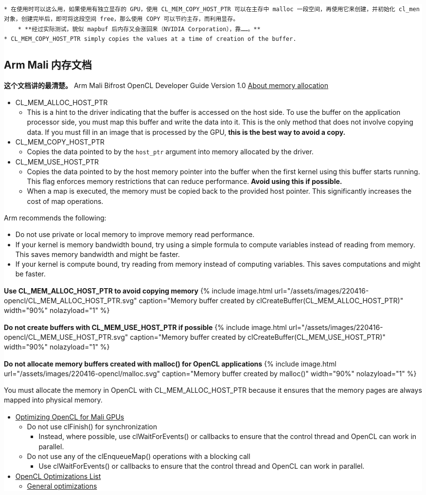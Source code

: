     * 在使用时可以这么用，如果使用有独立显存的 GPU，使用 CL_MEM_COPY_HOST_PTR 可以在主存中 malloc 一段空间，再使用它来创建，并初始化 cl_men 对象，创建完毕后，即可将这段空间 free，那么使用 COPY 可以节约主存，而利用显存。
        * **经过实际测试，貌似 mapbuf 后内存又会涨回来（NVIDIA Corporation），靠……。**
    * CL_MEM_COPY_HOST_PTR simply copies the values at a time of creation of the buffer.


## Arm Mali 内存文档

**这个文档讲的最清楚。**
Arm Mali Bifrost OpenCL Developer Guide Version 1.0
[About memory allocation](https://developer.arm.com/documentation/101574/0100/optimizing-opencl-for-mali-gpus/optimizing-memory-allocation/about-memory-allocation)

* CL_MEM_ALLOC_HOST_PTR
    * This is a hint to the driver indicating that the buffer is accessed on the host side. To use the buffer on the application processor side, you must map this buffer and write the data into it. This is the only method that does not involve copying data. If you must fill in an image that is processed by the GPU, **this is the best way to avoid a copy.**
* CL_MEM_COPY_HOST_PTR
    * Copies the data pointed to by the `host_ptr` argument into memory allocated by the driver.
* CL_MEM_USE_HOST_PTR
    * Copies the data pointed to by the host memory pointer into the buffer when the first kernel using this buffer starts running. This flag enforces memory restrictions that can reduce performance. **Avoid using this if possible.**
    * When a map is executed, the memory must be copied back to the provided host pointer. This significantly increases the cost of map operations.

Arm recommends the following:
* Do not use private or local memory to improve memory read performance.
* If your kernel is memory bandwidth bound, try using a simple formula to compute variables instead of reading from memory. This saves memory bandwidth and might be faster.
* If your kernel is compute bound, try reading from memory instead of computing variables. This saves computations and might be faster.

**Use CL_MEM_ALLOC_HOST_PTR to avoid copying memory**
{% include image.html url="/assets/images/220416-opencl/CL_MEM_ALLOC_HOST_PTR.svg" caption="Memory buffer created by clCreateBuffer(CL_MEM_ALLOC_HOST_PTR)" width="90%" nolazyload="1" %}

**Do not create buffers with CL_MEM_USE_HOST_PTR if possible**
{% include image.html url="/assets/images/220416-opencl/CL_MEM_USE_HOST_PTR.svg" caption="Memory buffer created by clCreateBuffer(CL_MEM_USE_HOST_PTR)" width="90%" nolazyload="1" %}

**Do not allocate memory buffers created with malloc() for OpenCL applications**
{% include image.html url="/assets/images/220416-opencl/malloc.svg" caption="Memory buffer created by malloc()" width="90%" nolazyload="1" %}

You must allocate the memory in OpenCL with CL_MEM_ALLOC_HOST_PTR because it ensures that the memory pages are always mapped into physical memory.

* [Optimizing OpenCL for Mali GPUs](https://developer.arm.com/documentation/101574/0100/optimizing-opencl-for-mali-gpus)
    * Do not use clFinish() for synchronization
        * Instead, where possible, use clWaitForEvents() or callbacks to ensure that the control thread and OpenCL can work in parallel.
    * Do not use any of the clEnqueueMap() operations with a blocking call
        * Use clWaitForEvents() or callbacks to ensure that the control thread and OpenCL can work in parallel.
* [OpenCL Optimizations List](https://developer.arm.com/documentation/101574/0100/opencl-optimizations-list)
    * [General optimizations](https://developer.arm.com/documentation/101574/0100/opencl-optimizations-list/general-optimizations)
